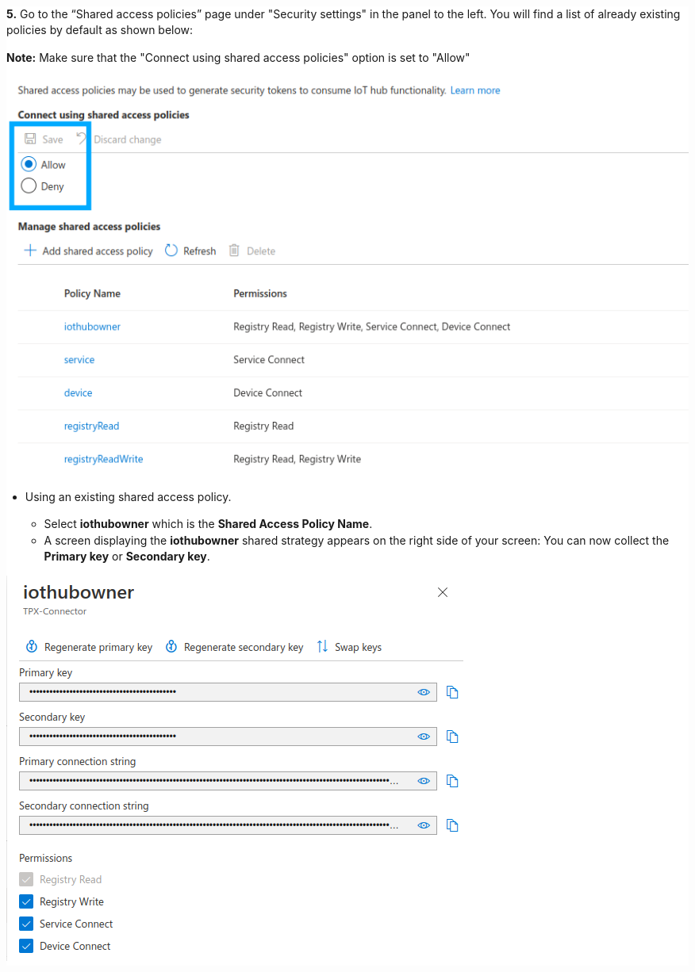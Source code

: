 **5.** Go to the “Shared access policies” page under "Security settings" in the panel to the left.
      You will find a list of already existing policies by default as shown below:

<b>Note:</b> Make sure that the "Connect using shared access policies" option is set to "Allow"

![img](./images/shared_access_policies_list.png)

* Using an existing shared access policy.

    * Select **iothubowner** which is the **Shared Access Policy Name**.
    * A screen displaying the **iothubowner** shared strategy appears on the right side of your screen:
      You can now collect the **Primary key** or **Secondary key**.

![img](./images/iothubowner.png)
